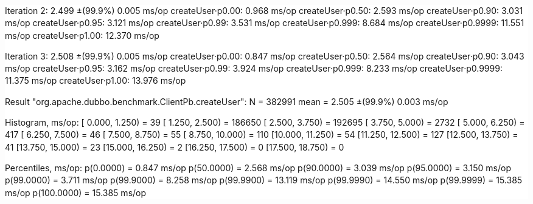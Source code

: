 Iteration   2: 2.499 ±(99.9%) 0.005 ms/op
                 createUser·p0.00:   0.968 ms/op
                 createUser·p0.50:   2.593 ms/op
                 createUser·p0.90:   3.031 ms/op
                 createUser·p0.95:   3.121 ms/op
                 createUser·p0.99:   3.531 ms/op
                 createUser·p0.999:  8.684 ms/op
                 createUser·p0.9999: 11.551 ms/op
                 createUser·p1.00:   12.370 ms/op

Iteration   3: 2.508 ±(99.9%) 0.005 ms/op
                 createUser·p0.00:   0.847 ms/op
                 createUser·p0.50:   2.564 ms/op
                 createUser·p0.90:   3.043 ms/op
                 createUser·p0.95:   3.162 ms/op
                 createUser·p0.99:   3.924 ms/op
                 createUser·p0.999:  8.233 ms/op
                 createUser·p0.9999: 11.375 ms/op
                 createUser·p1.00:   13.976 ms/op



Result "org.apache.dubbo.benchmark.ClientPb.createUser":
  N = 382991
  mean =      2.505 ±(99.9%) 0.003 ms/op

  Histogram, ms/op:
    [ 0.000,  1.250) = 39 
    [ 1.250,  2.500) = 186650 
    [ 2.500,  3.750) = 192695 
    [ 3.750,  5.000) = 2732 
    [ 5.000,  6.250) = 417 
    [ 6.250,  7.500) = 46 
    [ 7.500,  8.750) = 55 
    [ 8.750, 10.000) = 110 
    [10.000, 11.250) = 54 
    [11.250, 12.500) = 127 
    [12.500, 13.750) = 41 
    [13.750, 15.000) = 23 
    [15.000, 16.250) = 2 
    [16.250, 17.500) = 0 
    [17.500, 18.750) = 0 

  Percentiles, ms/op:
      p(0.0000) =      0.847 ms/op
     p(50.0000) =      2.568 ms/op
     p(90.0000) =      3.039 ms/op
     p(95.0000) =      3.150 ms/op
     p(99.0000) =      3.711 ms/op
     p(99.9000) =      8.258 ms/op
     p(99.9900) =     13.119 ms/op
     p(99.9990) =     14.550 ms/op
     p(99.9999) =     15.385 ms/op
    p(100.0000) =     15.385 ms/op
